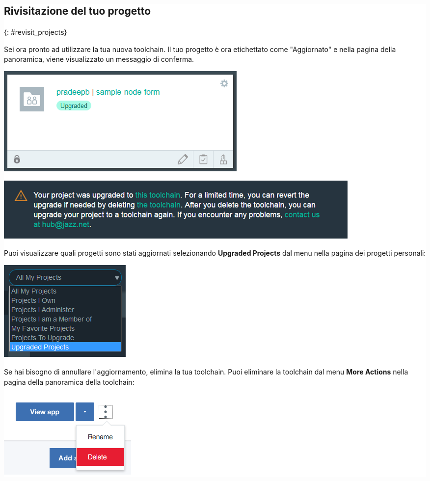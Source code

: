 ## Rivisitazione del tuo progetto
{: #revisit_projects}

Sei ora pronto ad utilizzare la tua nuova toolchain. Il tuo progetto è ora etichettato come "Aggiornato" e nella pagina della panoramica, viene visualizzato un messaggio di conferma.

![Immagine della scheda del progetto con l'etichetta Aggiornato](images/card-upgraded-project.png)

![Progetto aggiornato](images/banner-upgraded.png)

Puoi visualizzare quali progetti sono stati aggiornati selezionando **Upgraded Projects** dal menu nella pagina dei progetti personali:

![Immagine della voce di menu Progetti aggiornati](images/menu-upgraded-projects.png)

Se hai bisogno di annullare l'aggiornamento, elimina la tua toolchain. Puoi eliminare la toolchain dal menu **More Actions** nella pagina della panoramica della toolchain:

![immagine dell'azione Delete nel menu More Actions](images/upgrade-tutorial-delete-toolchain.png)
